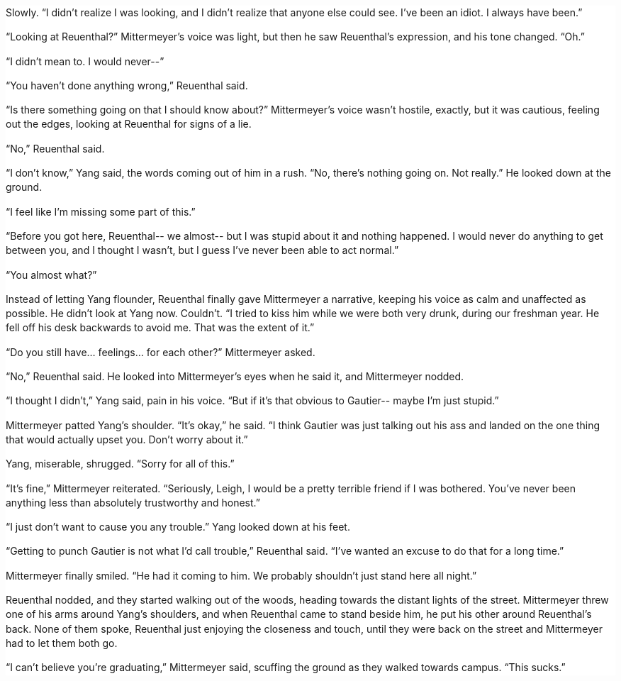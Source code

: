 Slowly. “I didn’t realize I was looking, and I didn’t realize that anyone else could see. I’ve been an idiot. I always have been.”

“Looking at Reuenthal?” Mittermeyer’s voice was light, but then he saw Reuenthal’s expression, and his tone changed. “Oh.”

“I didn’t mean to. I would never--”

“You haven’t done anything wrong,” Reuenthal said.

“Is there something going on that I should know about?” Mittermeyer’s voice wasn’t hostile, exactly, but it was cautious, feeling out the edges, looking at Reuenthal for signs of a lie. 

“No,” Reuenthal said.

“I don’t know,” Yang said, the words coming out of him in a rush. “No, there’s nothing going on. Not really.” He looked down at the ground.

“I feel like I’m missing some part of this.”

“Before you got here, Reuenthal-- we almost-- but I was stupid about it and nothing happened. I would never do anything to get between you, and I thought I wasn’t, but I guess I’ve never been able to act normal.”

“You almost what?”

Instead of letting Yang flounder, Reuenthal finally gave Mittermeyer a narrative, keeping his voice as calm and unaffected as possible. He didn’t look at Yang now. Couldn’t. “I tried to kiss him while we were both very drunk, during our freshman year. He fell off his desk backwards to avoid me. That was the extent of it.”

“Do you still have… feelings… for each other?” Mittermeyer asked.

“No,” Reuenthal said. He looked into Mittermeyer’s eyes when he said it, and Mittermeyer nodded.

“I thought I didn’t,” Yang said, pain in his voice. “But if it’s that obvious to Gautier-- maybe I’m just stupid.”

Mittermeyer patted Yang’s shoulder. “It’s okay,” he said. “I think Gautier was just talking out his ass and landed on the one thing that would actually upset you. Don’t worry about it.”

Yang, miserable, shrugged. “Sorry for all of this.”

“It’s fine,” Mittermeyer reiterated. “Seriously, Leigh, I would be a pretty terrible friend if I was bothered. You’ve never been anything less than absolutely trustworthy and honest.”

“I just don’t want to cause you any trouble.” Yang looked down at his feet.

“Getting to punch Gautier is not what I’d call trouble,” Reuenthal said. “I’ve wanted an excuse to do that for a long time.”

Mittermeyer finally smiled. “He had it coming to him. We probably shouldn’t just stand here all night.”

Reuenthal nodded, and they started walking out of the woods, heading towards the distant lights of the street. Mittermeyer threw one of his arms around Yang’s shoulders, and when Reuenthal came to stand beside him, he put his other around Reuenthal’s back. None of them spoke, Reuenthal just enjoying the closeness and touch, until they were back on the street and Mittermeyer had to let them both go.

“I can’t believe you’re graduating,” Mittermeyer said, scuffing the ground as they walked towards campus. “This sucks.”
